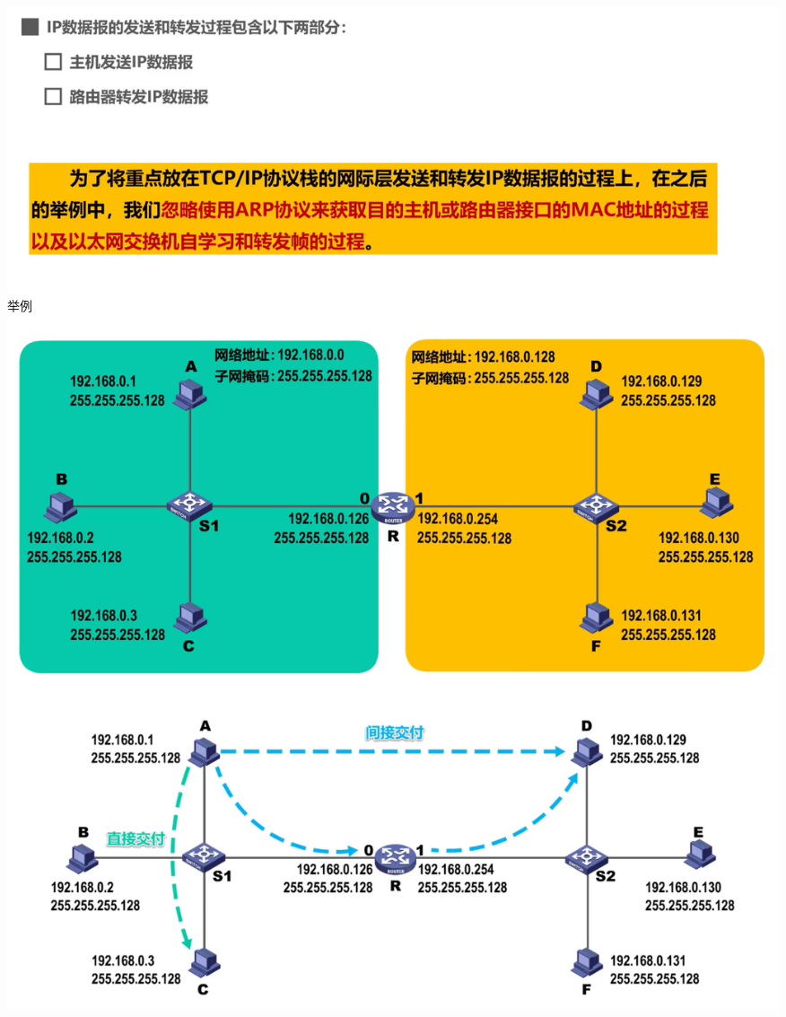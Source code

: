![](image-20201018144335297.png)

举例

![](image-20201018151314019.png)

![](image-20201018150151171.png)
